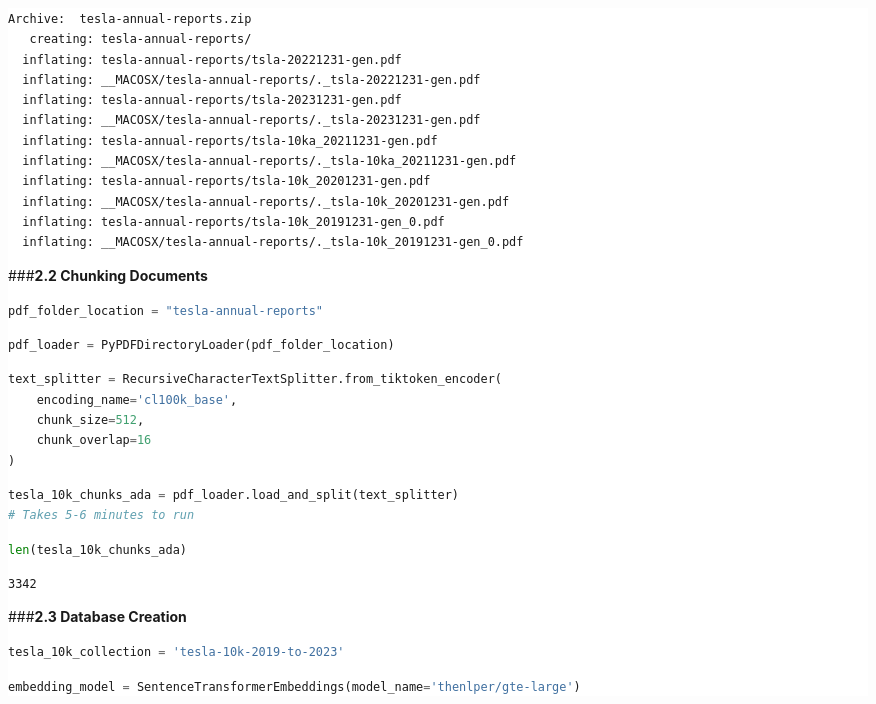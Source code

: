     Archive:  tesla-annual-reports.zip
       creating: tesla-annual-reports/
      inflating: tesla-annual-reports/tsla-20221231-gen.pdf  
      inflating: __MACOSX/tesla-annual-reports/._tsla-20221231-gen.pdf  
      inflating: tesla-annual-reports/tsla-20231231-gen.pdf  
      inflating: __MACOSX/tesla-annual-reports/._tsla-20231231-gen.pdf  
      inflating: tesla-annual-reports/tsla-10ka_20211231-gen.pdf  
      inflating: __MACOSX/tesla-annual-reports/._tsla-10ka_20211231-gen.pdf  
      inflating: tesla-annual-reports/tsla-10k_20201231-gen.pdf  
      inflating: __MACOSX/tesla-annual-reports/._tsla-10k_20201231-gen.pdf  
      inflating: tesla-annual-reports/tsla-10k_20191231-gen_0.pdf  
      inflating: __MACOSX/tesla-annual-reports/._tsla-10k_20191231-gen_0.pdf  
    

###**2.2 Chunking Documents**


```python
pdf_folder_location = "tesla-annual-reports"
```


```python
pdf_loader = PyPDFDirectoryLoader(pdf_folder_location)
```


```python
text_splitter = RecursiveCharacterTextSplitter.from_tiktoken_encoder(
    encoding_name='cl100k_base',
    chunk_size=512,
    chunk_overlap=16
)
```


```python
tesla_10k_chunks_ada = pdf_loader.load_and_split(text_splitter)
# Takes 5-6 minutes to run
```


```python
len(tesla_10k_chunks_ada)
```




    3342



###**2.3 Database Creation**


```python
tesla_10k_collection = 'tesla-10k-2019-to-2023'
```


```python
embedding_model = SentenceTransformerEmbeddings(model_name='thenlper/gte-large')
```
